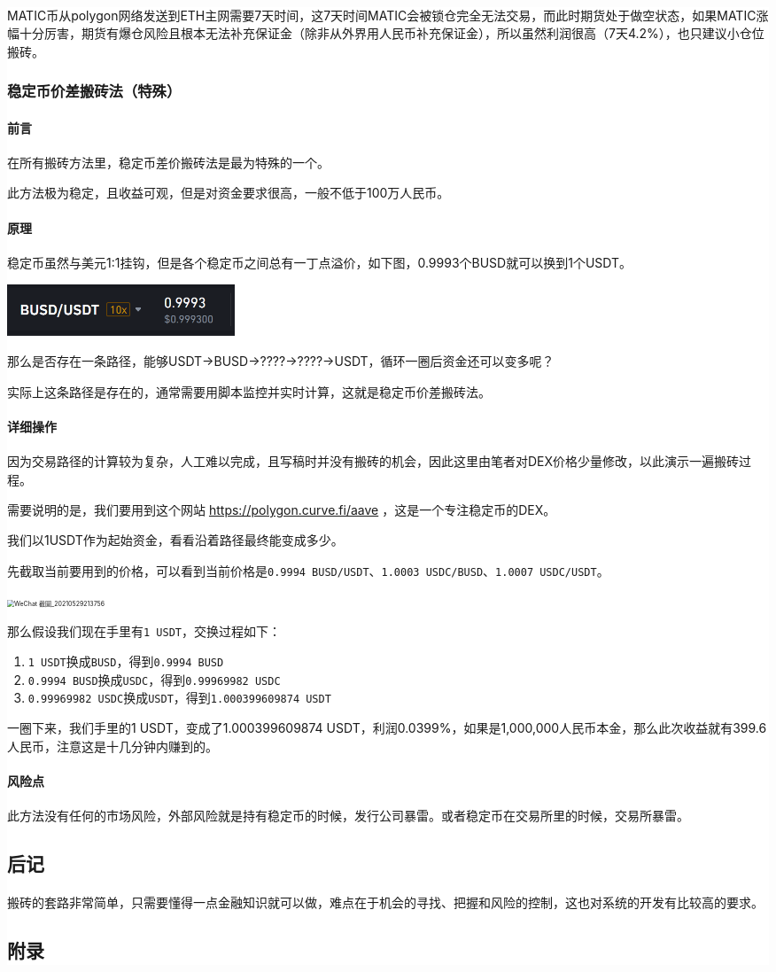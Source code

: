 MATIC币从polygon网络发送到ETH主网需要7天时间，这7天时间MATIC会被锁仓完全无法交易，而此时期货处于做空状态，如果MATIC涨幅十分厉害，期货有爆仓风险且根本无法补充保证金（除非从外界用人民币补充保证金），所以虽然利润很高（7天4.2%），也只建议小仓位搬砖。

### 稳定币价差搬砖法（特殊）

#### 前言

在所有搬砖方法里，稳定币差价搬砖法是最为特殊的一个。

此方法极为稳定，且收益可观，但是对资金要求很高，一般不低于100万人民币。

#### 原理

稳定币虽然与美元1:1挂钩，但是各个稳定币之间总有一丁点溢价，如下图，0.9993个BUSD就可以换到1个USDT。

<img src=".\WeChat 截圖_20210529204855.png" alt="WeChat 截圖_20210529204855" style="zoom:50%;" />

那么是否存在一条路径，能够USDT->BUSD->????->????->USDT，循环一圈后资金还可以变多呢？

实际上这条路径是存在的，通常需要用脚本监控并实时计算，这就是稳定币价差搬砖法。

#### 详细操作

因为交易路径的计算较为复杂，人工难以完成，且写稿时并没有搬砖的机会，因此这里由笔者对DEX价格少量修改，以此演示一遍搬砖过程。

需要说明的是，我们要用到这个网站 https://polygon.curve.fi/aave ，这是一个专注稳定币的DEX。

我们以1USDT作为起始资金，看看沿着路径最终能变成多少。

先截取当前要用到的价格，可以看到当前价格是```0.9994 BUSD/USDT```、```1.0003 USDC/BUSD```、```1.0007 USDC/USDT```。

<img src="C:\Users\sraun\Documents\我的坚果云\加密货币搬砖项目介绍书\WeChat 截圖_20210529213756.png" alt="WeChat 截圖_20210529213756" style="zoom:50%;" />

那么假设我们现在手里有```1 USDT```，交换过程如下：

1. ```1 USDT```换成```BUSD```，得到```0.9994 BUSD```
2. ```0.9994 BUSD```换成```USDC```，得到```0.99969982 USDC```
3. ```0.99969982 USDC```换成```USDT```，得到```1.000399609874 USDT```

一圈下来，我们手里的1 USDT，变成了1.000399609874 USDT，利润0.0399%，如果是1,000,000人民币本金，那么此次收益就有399.6人民币，注意这是十几分钟内赚到的。

#### 风险点

此方法没有任何的市场风险，外部风险就是持有稳定币的时候，发行公司暴雷。或者稳定币在交易所里的时候，交易所暴雷。

## 后记

搬砖的套路非常简单，只需要懂得一点金融知识就可以做，难点在于机会的寻找、把握和风险的控制，这也对系统的开发有比较高的要求。

## 附录
